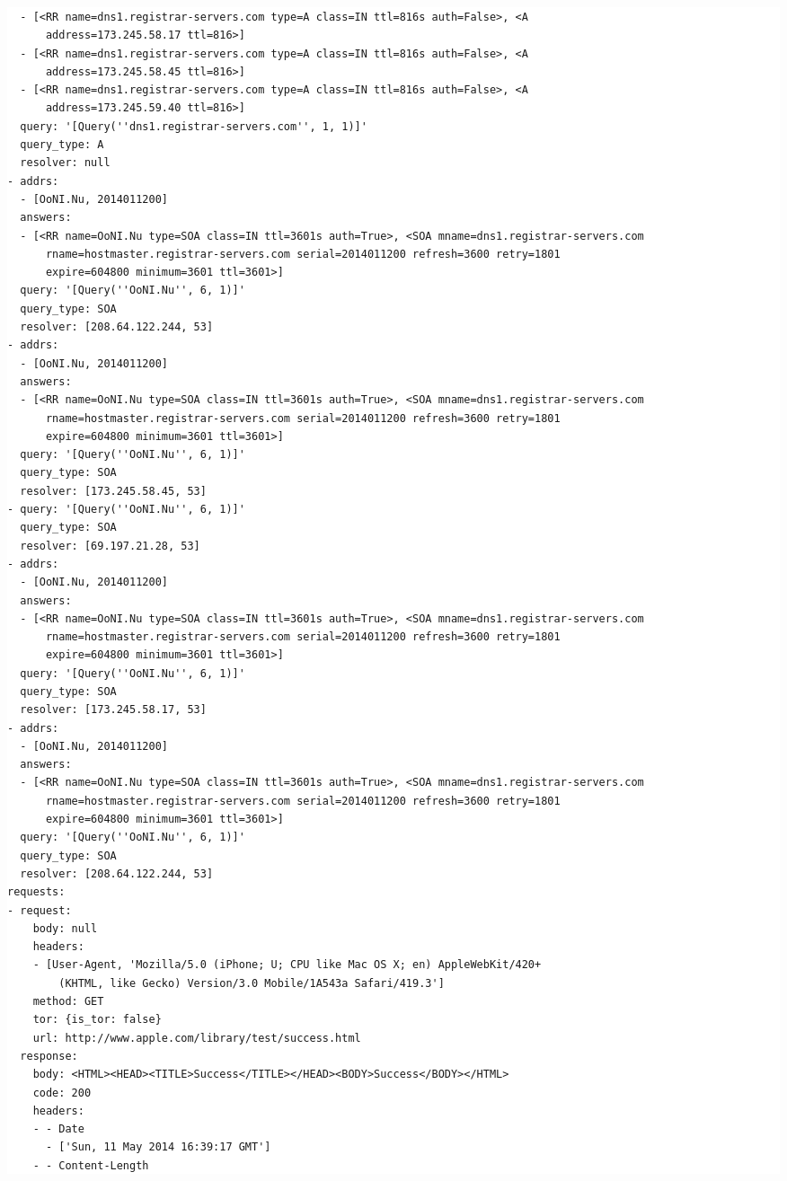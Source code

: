       - [<RR name=dns1.registrar-servers.com type=A class=IN ttl=816s auth=False>, <A
          address=173.245.58.17 ttl=816>]
      - [<RR name=dns1.registrar-servers.com type=A class=IN ttl=816s auth=False>, <A
          address=173.245.58.45 ttl=816>]
      - [<RR name=dns1.registrar-servers.com type=A class=IN ttl=816s auth=False>, <A
          address=173.245.59.40 ttl=816>]
      query: '[Query(''dns1.registrar-servers.com'', 1, 1)]'
      query_type: A
      resolver: null
    - addrs:
      - [OoNI.Nu, 2014011200]
      answers:
      - [<RR name=OoNI.Nu type=SOA class=IN ttl=3601s auth=True>, <SOA mname=dns1.registrar-servers.com
          rname=hostmaster.registrar-servers.com serial=2014011200 refresh=3600 retry=1801
          expire=604800 minimum=3601 ttl=3601>]
      query: '[Query(''OoNI.Nu'', 6, 1)]'
      query_type: SOA
      resolver: [208.64.122.244, 53]
    - addrs:
      - [OoNI.Nu, 2014011200]
      answers:
      - [<RR name=OoNI.Nu type=SOA class=IN ttl=3601s auth=True>, <SOA mname=dns1.registrar-servers.com
          rname=hostmaster.registrar-servers.com serial=2014011200 refresh=3600 retry=1801
          expire=604800 minimum=3601 ttl=3601>]
      query: '[Query(''OoNI.Nu'', 6, 1)]'
      query_type: SOA
      resolver: [173.245.58.45, 53]
    - query: '[Query(''OoNI.Nu'', 6, 1)]'
      query_type: SOA
      resolver: [69.197.21.28, 53]
    - addrs:
      - [OoNI.Nu, 2014011200]
      answers:
      - [<RR name=OoNI.Nu type=SOA class=IN ttl=3601s auth=True>, <SOA mname=dns1.registrar-servers.com
          rname=hostmaster.registrar-servers.com serial=2014011200 refresh=3600 retry=1801
          expire=604800 minimum=3601 ttl=3601>]
      query: '[Query(''OoNI.Nu'', 6, 1)]'
      query_type: SOA
      resolver: [173.245.58.17, 53]
    - addrs:
      - [OoNI.Nu, 2014011200]
      answers:
      - [<RR name=OoNI.Nu type=SOA class=IN ttl=3601s auth=True>, <SOA mname=dns1.registrar-servers.com
          rname=hostmaster.registrar-servers.com serial=2014011200 refresh=3600 retry=1801
          expire=604800 minimum=3601 ttl=3601>]
      query: '[Query(''OoNI.Nu'', 6, 1)]'
      query_type: SOA
      resolver: [208.64.122.244, 53]
    requests:
    - request:
        body: null
        headers:
        - [User-Agent, 'Mozilla/5.0 (iPhone; U; CPU like Mac OS X; en) AppleWebKit/420+
            (KHTML, like Gecko) Version/3.0 Mobile/1A543a Safari/419.3']
        method: GET
        tor: {is_tor: false}
        url: http://www.apple.com/library/test/success.html
      response:
        body: <HTML><HEAD><TITLE>Success</TITLE></HEAD><BODY>Success</BODY></HTML>
        code: 200
        headers:
        - - Date
          - ['Sun, 11 May 2014 16:39:17 GMT']
        - - Content-Length